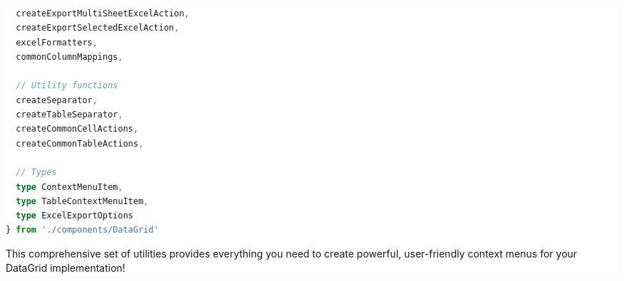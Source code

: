 ```typescript
  createExportMultiSheetExcelAction,
  createExportSelectedExcelAction,
  excelFormatters,
  commonColumnMappings,
  
  // Utility functions
  createSeparator,
  createTableSeparator,
  createCommonCellActions,
  createCommonTableActions,
  
  // Types
  type ContextMenuItem,
  type TableContextMenuItem,
  type ExcelExportOptions
} from './components/DataGrid'
```

This comprehensive set of utilities provides everything you need to create powerful, user-friendly context menus for your DataGrid implementation!
